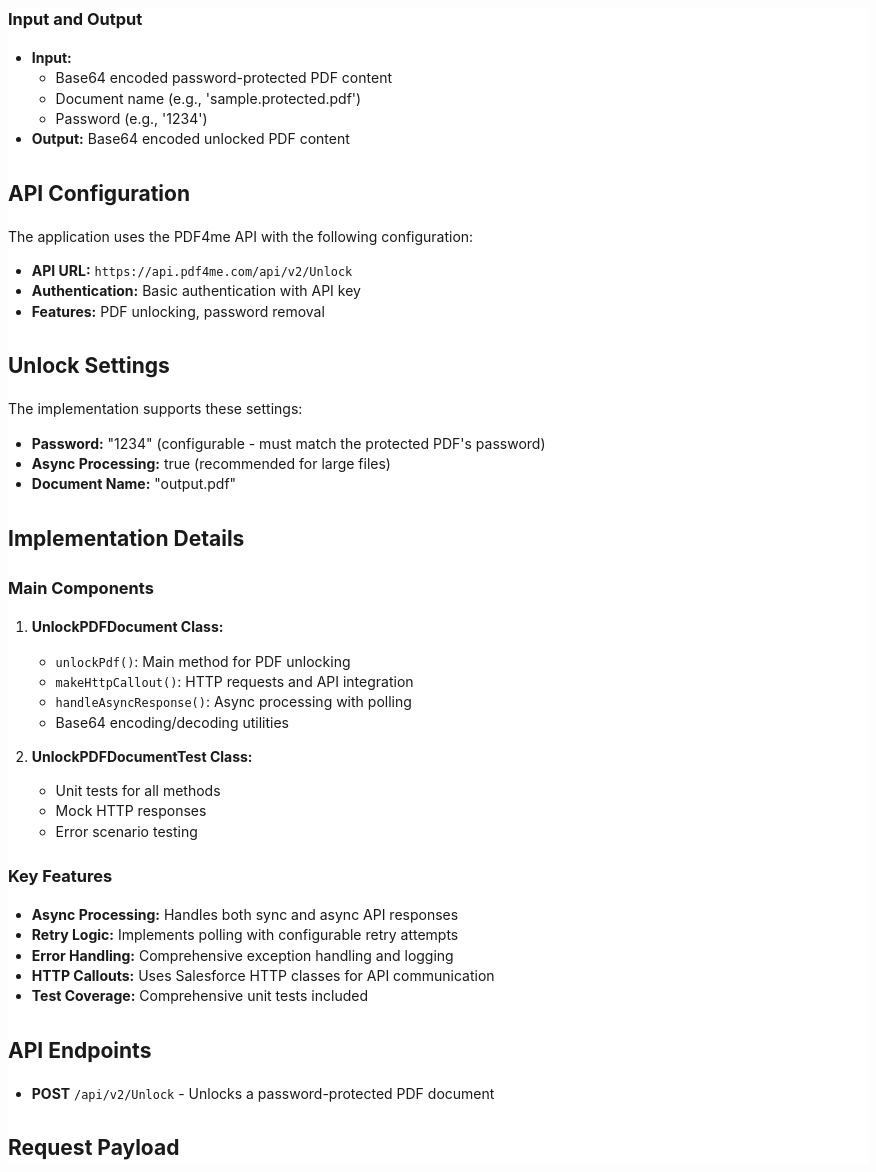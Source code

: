 ### Input and Output

- **Input:** 
  - Base64 encoded password-protected PDF content
  - Document name (e.g., 'sample.protected.pdf')
  - Password (e.g., '1234')
- **Output:** Base64 encoded unlocked PDF content

## API Configuration

The application uses the PDF4me API with the following configuration:
- **API URL:** `https://api.pdf4me.com/api/v2/Unlock`
- **Authentication:** Basic authentication with API key
- **Features:** PDF unlocking, password removal

## Unlock Settings

The implementation supports these settings:
- **Password:** "1234" (configurable - must match the protected PDF's password)
- **Async Processing:** true (recommended for large files)
- **Document Name:** "output.pdf"

## Implementation Details

### Main Components

1. **UnlockPDFDocument Class:**
   - `unlockPdf()`: Main method for PDF unlocking
   - `makeHttpCallout()`: HTTP requests and API integration
   - `handleAsyncResponse()`: Async processing with polling
   - Base64 encoding/decoding utilities

2. **UnlockPDFDocumentTest Class:**
   - Unit tests for all methods
   - Mock HTTP responses
   - Error scenario testing

### Key Features

- **Async Processing:** Handles both sync and async API responses
- **Retry Logic:** Implements polling with configurable retry attempts
- **Error Handling:** Comprehensive exception handling and logging
- **HTTP Callouts:** Uses Salesforce HTTP classes for API communication
- **Test Coverage:** Comprehensive unit tests included

## API Endpoints

- **POST** `/api/v2/Unlock` - Unlocks a password-protected PDF document

## Request Payload
